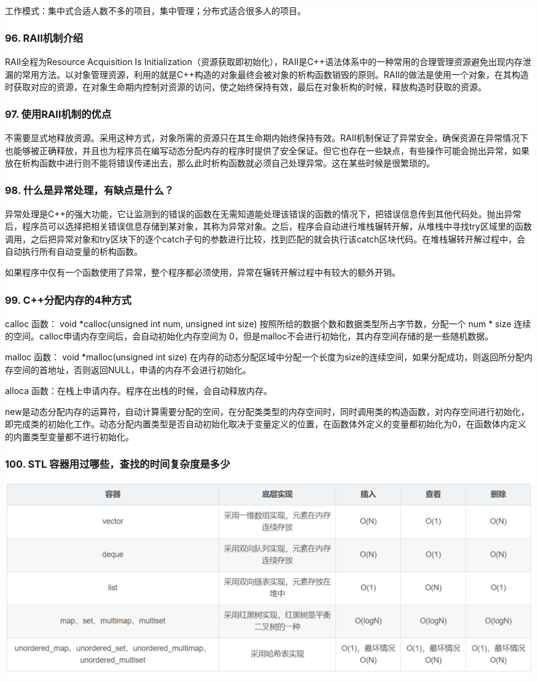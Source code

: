 工作模式：集中式合适人数不多的项目，集中管理；分布式适合很多人的项目。

### 96. RAII机制介绍

RAII全程为Resource Acquisition Is Initialization（资源获取即初始化），RAII是C++语法体系中的一种常用的合理管理资源避免出现内存泄漏的常用方法。以对象管理资源，利用的就是C++构造的对象最终会被对象的析构函数销毁的原则。RAII的做法是使用一个对象，在其构造时获取对应的资源，在对象生命期内控制对资源的访问，使之始终保持有效，最后在对象析构的时候，释放构造时获取的资源。

### 97. 使用RAII机制的优点

不需要显式地释放资源。采用这种方式，对象所需的资源只在其生命期内始终保持有效。RAII机制保证了异常安全，确保资源在异常情况下也能够被正确释放，并且也为程序员在编写动态分配内存的程序时提供了安全保证。但它也存在一些缺点，有些操作可能会抛出异常，如果放在析构函数中进行则不能将错误传递出去，那么此时析构函数就必须自己处理异常。这在某些时候是很繁琐的。

### 98. 什么是异常处理，有缺点是什么？

异常处理是C++的强大功能，它让监测到的错误的函数在无需知道能处理该错误的函数的情况下，把错误信息传到其他代码处。抛出异常后，程序员可以选择把相关错误信息存储到某对象，其称为异常对象。之后，程序会自动进行堆栈辗转开解，从堆栈中寻找try区域里的函数调用，之后把异常对象和try区块下的逐个catch子句的参数进行比较，找到匹配的就会执行该catch区块代码。在堆栈辗转开解过程中，会自动执行所有自动变量的析构函数。

如果程序中仅有一个函数使用了异常，整个程序都必须使用，异常在辗转开解过程中有较大的额外开销。


### 99. C++分配内存的4种方式

calloc 函数： void *calloc(unsigned int num, unsigned int size) 按照所给的数据个数和数据类型所占字节数，分配一个 num * size 连续的空间。calloc申请内存空间后，会自动初始化内存空间为 0，但是malloc不会进行初始化，其内存空间存储的是一些随机数据。

malloc 函数： void *malloc(unsigned int size) 在内存的动态分配区域中分配一个长度为size的连续空间，如果分配成功，则返回所分配内存空间的首地址，否则返回NULL，申请的内存不会进行初始化。

alloca 函数：在栈上申请内存。程序在出栈的时候，会自动释放内存。

new是动态分配内存的运算符，自动计算需要分配的空间，在分配类类型的内存空间时，同时调用类的构造函数，对内存空间进行初始化，即完成类的初始化工作。动态分配内置类型是否自动初始化取决于变量定义的位置，在函数体外定义的变量都初始化为0，在函数体内定义的内置类型变量都不进行初始化。

### 100. STL 容器用过哪些，查找的时间复杂度是多少

![alt text](image-1.png)
